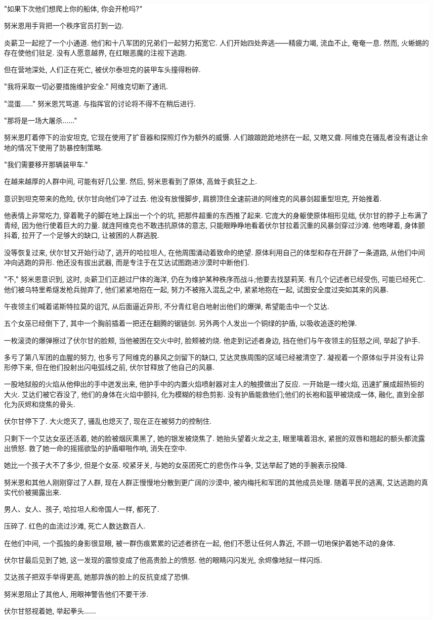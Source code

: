 "如果下次他们想爬上你的船体, 你会开枪吗?"

努米恩用手背把一个秩序官员打到一边.

炎薪卫一起挖了一个小通道. 他们和十八军团的兄弟们一起努力拓宽它. 人们开始四处奔逃——精疲力竭, 流血不止, 奄奄一息. 然而, 火蜥蜴的存在使他们驻足. 没有人愿意越界, 在红眼恶魔的注视下逃跑.

但在营地深处, 人们正在死亡, 被伏尔泰坦克的装甲车头撞得粉碎.

"我将采取一切必要措施维护安全." 阿维克切断了通讯.

"混蛋……" 努米恩咒骂道. 与指挥官的讨论将不得不在稍后进行.

"那将是一场大屠杀……"

努米恩盯着停下的治安坦克, 它现在使用了扩音器和探照灯作为额外的威慑. 人们踉踉跄跄地挤在一起, 又瞎又聋. 阿维克在骚乱者没有退让余地的情况下使用了防暴控制策略.

"我们需要移开那辆装甲车."

在越来越厚的人群中间, 可能有好几公里. 然后, 努米恩看到了原体, 高耸于疯狂之上.

意识到坦克带来的危险, 伏尔甘向他们冲了过去. 他没有放慢脚步, 肩膀顶住全速前进的阿维克的风暴剑超重型坦克, 开始推着.

他表情上非常吃力, 穿着靴子的脚在地上踩出一个个的坑, 把那件超重的东西推了起来. 它庞大的身躯使原体相形见绌, 伏尔甘的脖子上布满了青经, 因为他行使着巨大的力量. 就连阿维克也不敢违抗原体的意志, 只能眼睁睁地看着伏尔甘拉着沉重的风暴剑穿过沙滩. 他咆哮着, 身体颤抖着, 拉开了一个足够大的缺口, 让被困的人群逃脱.

没等恢复过来, 伏尔甘又开始行动了, 逃开的哈拉坦人, 在他周围涌动着致命的绝望. 原体利用自己的体型和存在开辟了一条道路, 从他们中间冲向逃跑的异形. 他还没有拔出武器, 而是专注于在艾达试图跑进沙漠时中断他们.

"不," 努米恩意识到, 这时, 炎薪卫们正趟过尸体的海洋, 仍在为维护某种秩序而战斗;他要去找瑟莉芙. 有几个记述者已经受伤, 可能已经死亡. 他们被乌特里希燧发枪兵抛弃了, 他们紧紧地抱在一起, 努力不被拖入混乱之中, 紧紧地抱在一起, 试图安全度过突如其来的风暴.

午夜领主们喊着诺斯特拉莫的诅咒, 从后面逼近异形, 不分青红皂白地射出他们的爆弹, 希望能击中一个艾达.

五个女巫已经倒下了, 其中一个胸前插着一把还在翻腾的锯链剑. 另外两个人发出一个铜绿的护盾, 以吸收追逐的枪弹.

一枚滚烫的爆弹擦过了伏尔甘的脸颊, 当他被困在交火中时, 脸颊被灼烧. 他走到记述者身边, 挡在他们与午夜领主的狂怒之间, 举起了护手.

多亏了第八军团的血腥的努力, 也多亏了阿维克的暴风之剑留下的缺口, 艾达灵族周围的区域已经被清空了. 凝视着一个原体似乎并没有让异形停下来, 但在他们投射出闪电弧线之前, 伏尔甘释放了他自己的风暴.

一股地狱般的火焰从他伸出的手中迸发出来, 他护手中的内置火焰喷射器对主人的触摸做出了反应. 一开始是一缕火焰, 迅速扩展成超热钷的大火. 艾达们被它吞没了, 他们的身体在火焰中颤抖, 化为模糊的棕色剪影. 没有护盾能救他们;他们的长袍和盔甲被烧成一体, 融化, 直到全部化为灰烬和烧焦的骨头.

伏尔甘停下了. 大火熄灭了, 骚乱也熄灭了, 现在正在被努力的控制住.

只剩下一个艾达女巫还活着, 她的脸被烟灰熏黑了, 她的银发被烧焦了. 她抬头望着火龙之主, 眼里噙着泪水, 紧抿的双唇和翘起的额头都流露出愤怒. 救了她一命的摇摇欲坠的护盾噼啪作响, 消失在空中.

她比一个孩子大不了多少, 但是个女巫. 咬紧牙关, 与她的女巫团死亡的悲伤作斗争, 艾达举起了她的手腕表示投降.

努米恩和其他人刚刚穿过了人群, 现在人群正慢慢地分散到更广阔的沙漠中, 被内梅托和军团的其他成员处理. 随着平民的逃离, 艾达逃跑的真实代价被揭露出来.

男人、女人、孩子, 哈拉坦人和帝国人一样, 都死了.

压碎了. 红色的血流过沙滩, 死亡人数达数百人.

在他们中间, 一个孤独的身影很显眼, 被一群伤痕累累的记述者挤在一起, 他们不愿让任何人靠近, 不顾一切地保护着她不动的身体.

伏尔甘最后见到了她, 这一发现的震惊变成了他高贵脸上的愤怒. 他的眼睛闪闪发光, 余烬像地狱一样闪烁.

艾达孩子把双手举得更高, 她那异族的脸上的反抗变成了恐惧.

努米恩阻止了其他人, 用眼神警告他们不要干涉.

伏尔甘怒视着她, 举起拳头……
